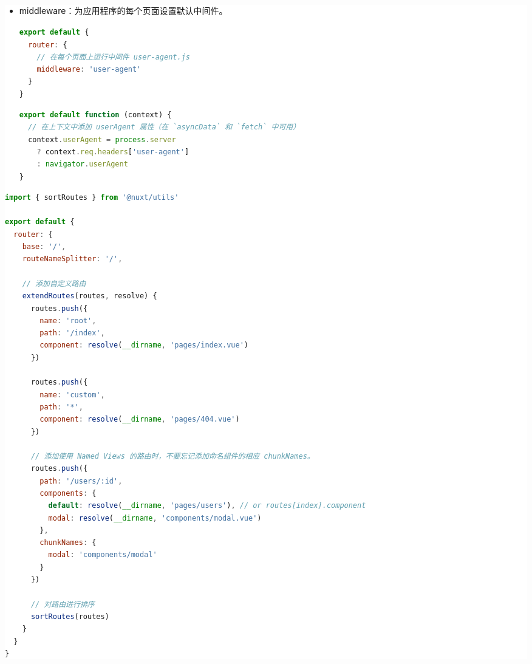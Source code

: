 * middleware：为应用程序的每个页面设置默认中间件。

  ```js
  export default {
    router: {
      // 在每个页面上运行中间件 user-agent.js
      middleware: 'user-agent'
    }
  }
  ```

  ```js
  export default function (context) {
    // 在上下文中添加 userAgent 属性（在 `asyncData` 和 `fetch` 中可用）
    context.userAgent = process.server
      ? context.req.headers['user-agent']
      : navigator.userAgent
  }
  ```

  



```js
import { sortRoutes } from '@nuxt/utils'

export default {
  router: {
  	base: '/',
    routeNameSplitter: '/',
  	
  	// 添加自定义路由
    extendRoutes(routes, resolve) {
      routes.push({
        name: 'root',
        path: '/index',
        component: resolve(__dirname, 'pages/index.vue')
      })
      
      routes.push({
        name: 'custom',
        path: '*',
        component: resolve(__dirname, 'pages/404.vue')
      })
      
      // 添加使用 Named Views 的路由时，不要忘记添加命名组件的相应 chunkNames。
      routes.push({
        path: '/users/:id',
        components: {
          default: resolve(__dirname, 'pages/users'), // or routes[index].component
          modal: resolve(__dirname, 'components/modal.vue')
        },
        chunkNames: {
          modal: 'components/modal'
        }
      })
      
      // 对路由进行排序
      sortRoutes(routes)
    }
  }
}
```
